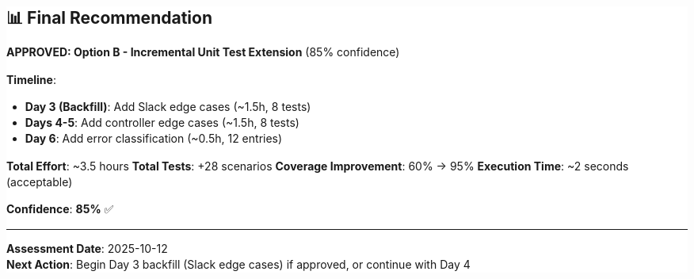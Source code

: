 
## 📊 **Final Recommendation**

**APPROVED: Option B - Incremental Unit Test Extension** (85% confidence)

**Timeline**:
- **Day 3 (Backfill)**: Add Slack edge cases (~1.5h, 8 tests)
- **Days 4-5**: Add controller edge cases (~1.5h, 8 tests)
- **Day 6**: Add error classification (~0.5h, 12 entries)

**Total Effort**: ~3.5 hours
**Total Tests**: +28 scenarios
**Coverage Improvement**: 60% → 95%
**Execution Time**: ~2 seconds (acceptable)

**Confidence**: **85%** ✅

---

**Assessment Date**: 2025-10-12  
**Next Action**: Begin Day 3 backfill (Slack edge cases) if approved, or continue with Day 4

